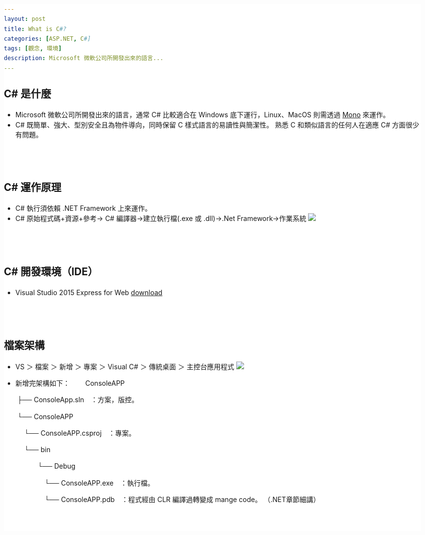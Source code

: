 ```yaml
---
layout: post
title: What is C#?
categories: [ASP.NET, C#]
tags: [觀念, 環境]
description: Microsoft 微軟公司所開發出來的語言...
---
```



## C# 是什麼
- Microsoft 微軟公司所開發出來的語言，通常 C# 比較適合在 Windows 底下運行，Linux、MacOS 則需透過 [Mono](https://docs.microsoft.com/zh-tw/dotnet/standard/components) 來運作。 
- C# 既簡單、強大、型別安全且為物件導向，同時保留 C 樣式語言的易讀性與簡潔性。 熟悉 C 和類似語言的任何人在適應 C# 方面很少有問題。 

<br/><br/>

## C# 運作原理
- C# 執行須依賴 .NET Framework 上來運作。
- C# 原始程式碼+資源+參考→ C# 編譯器→建立執行檔(.exe 或 .dll)→.Net Framework→作業系統
![](https://ithelp.ithome.com.tw/upload/images/20171221/20091333zMVyxELE1L.jpg)

<br/><br/>

## C# 開發環境（IDE）
- Visual Studio 2015 Express for Web [download](https://www.asp.net/downloads)

<br/><br/>

## 檔案架構
-  VS ＞ 檔案 ＞ 新增 ＞ 專案 ＞ Visual C# ＞ 傳統桌面 ＞ 主控台應用程式
![](https://s3.amazonaws.com/notejoy/note_images/131225.1.2018-9-28%20%E4%B8%8B%E5%8D%88%2002-32-24.jpg)

- 新增完架構如下：
　　ConsoleAPP
  
　　├── ConsoleApp.sln　：方案，版控。
  
　　└── ConsoleAPP
  
　　　└── ConsoleAPP.csproj　：專案。
   
　　　└── bin
   
　　　　　└── Debug
     
　　　　　　└── ConsoleAPP.exe　：執行檔。
      
　　　　　　└── ConsoleAPP.pdb　：程式經由 CLR 編譯過轉變成 mange code。 （.NET章節細講）
      
<br/><br/>
